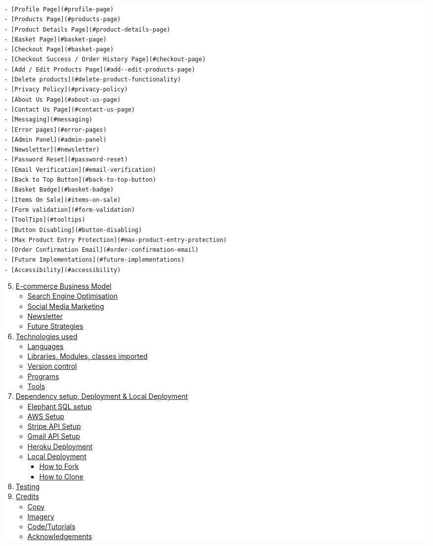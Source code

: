     - [Profile Page](#profile-page)
    - [Products Page](#products-page)
    - [Product Details Page](#product-details-page)
    - [Basket Page](#basket-page)
    - [Checkout Page](#basket-page)
    - [Checkout Success / Order History Page](#checkout-page)
    - [Add / Edit Products Page](#add--edit-products-page)
    - [Delete products](#delete-product-functionality)
    - [Privacy Policy](#privacy-policy)
    - [About Us Page](#about-us-page)
    - [Contact Us Page](#contact-us-page)
    - [Messaging](#messaging)
    - [Error pages](#error-pages)
    - [Admin Panel](#admin-panel)
    - [Newsletter](#newsletter)
    - [Password Reset](#password-reset)
    - [Email Verification](#email-verification)
    - [Back to Top Button](#back-to-top-button)
    - [Basket Badge](#basket-badge)
    - [Items On Sale](#items-on-sale)
    - [Form validation](#form-validation)
    - [ToolTips](#tooltips)
    - [Button Disabling](#button-disabling)
    - [Max Product Entry Protection](#max-product-entry-protection)
    - [Order Confirmation Email](#order-confirmation-email)
    - [Future Implementations](#future-implementations)
    - [Accessibility](#accessibility)
5. [E-commerce Business Model](#e-commerce-business-model)
    - [Search Engine Optimisation](#search-engine-optimisation)
    - [Social Media Marketing](#social-media-marketing)
    - [Newsletter](#newsletter-marketing)
    - [Future Strategies](#future-strategies)
6. [Technologies used](#technologies-used)
    - [Languages](#languages)
    - [Libraries, Modules, classes imported](#libraries-modules-classes-imported)
    - [Version control](#version-control)
    - [Programs](#programs)
    - [Tools](#tools)
7. [Dependency setup, Deployment & Local Deployment](#dependency-setup-deployment--local-deployment)
    - [Elephant SQL setup](#elephant-sql-setup)
    - [AWS Setup](#aws-setup)
    - [Stripe API Setup](#stripe-api-setup)
    - [Gmail API Setup](#gmail-api-setup)
    - [Heroku Deployment](#heroku-deployment)
    - [Local Deployment](#local-deployment)
        - [How to Fork](#how-to-fork)
        - [How to Clone](#how-to-clone)
8. [Testing](#testing)
9. [Credits](#credits)
    - [Copy](#copy)
    - [Imagery](#images)
    - [Code/Tutorials](#code--tutorials)
    - [Acknowledgements](#acknowledgements)
